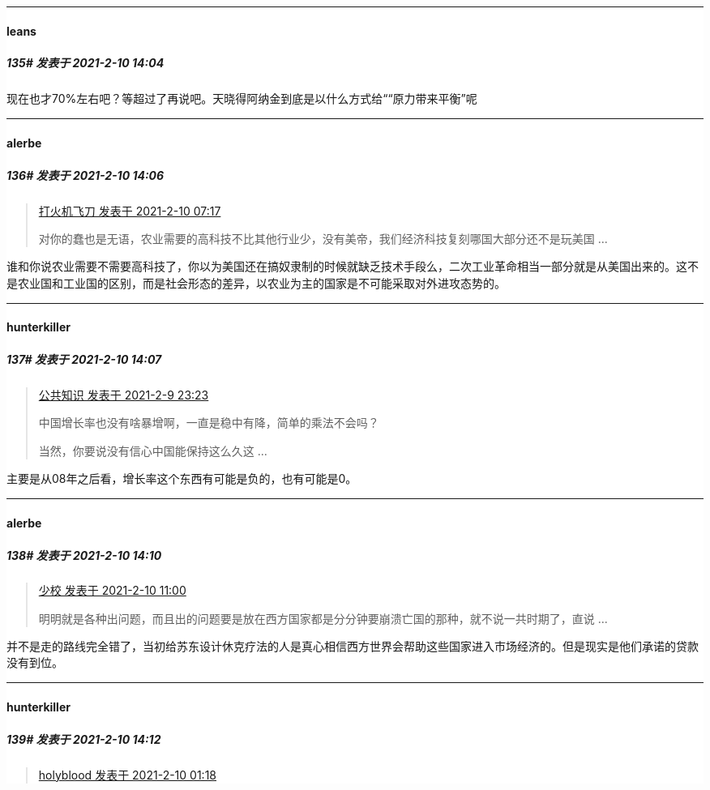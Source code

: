 
-----

####  leans  
##### 135#       发表于 2021-2-10 14:04


现在也才70%左右吧？等超过了再说吧。天晓得阿纳金到底是以什么方式给““原力带来平衡”呢


-----

####  alerbe  
##### 136#       发表于 2021-2-10 14:06


<blockquote><a href="httphttps://bbs.saraba1st.com/2b/forum.php?mod=redirect&amp;goto=findpost&amp;pid=50291350&amp;ptid=1987166" target="_blank">打火机飞刀 发表于 2021-2-10 07:17</a>

对你的蠢也是无语，农业需要的高科技不比其他行业少，没有美帝，我们经济科技复刻哪国大部分还不是玩美国 ...</blockquote>
谁和你说农业需要不需要高科技了，你以为美国还在搞奴隶制的时候就缺乏技术手段么，二次工业革命相当一部分就是从美国出来的。这不是农业国和工业国的区别，而是社会形态的差异，以农业为主的国家是不可能采取对外进攻态势的。


-----

####  hunterkiller  
##### 137#       发表于 2021-2-10 14:07


<blockquote><a href="httphttps://bbs.saraba1st.com/2b/forum.php?mod=redirect&amp;goto=findpost&amp;pid=50289766&amp;ptid=1987166" target="_blank">公共知识 发表于 2021-2-9 23:23</a>

中国增长率也没有啥暴增啊，一直是稳中有降，简单的乘法不会吗？


当然，你要说没有信心中国能保持这么久这 ...</blockquote>
主要是从08年之后看，增长率这个东西有可能是负的，也有可能是0。


-----

####  alerbe  
##### 138#       发表于 2021-2-10 14:10


<blockquote><a href="httphttps://bbs.saraba1st.com/2b/forum.php?mod=redirect&amp;goto=findpost&amp;pid=50293042&amp;ptid=1987166" target="_blank">少校 发表于 2021-2-10 11:00</a>

明明就是各种出问题，而且出的问题要是放在西方国家都是分分钟要崩溃亡国的那种，就不说一共时期了，直说 ...</blockquote>
并不是走的路线完全错了，当初给苏东设计休克疗法的人是真心相信西方世界会帮助这些国家进入市场经济的。但是现实是他们承诺的贷款没有到位。


-----

####  hunterkiller  
##### 139#       发表于 2021-2-10 14:12


<blockquote><a href="httphttps://bbs.saraba1st.com/2b/forum.php?mod=redirect&amp;goto=findpost&amp;pid=50290680&amp;ptid=1987166" target="_blank">holyblood 发表于 2021-2-10 01:18</a>
